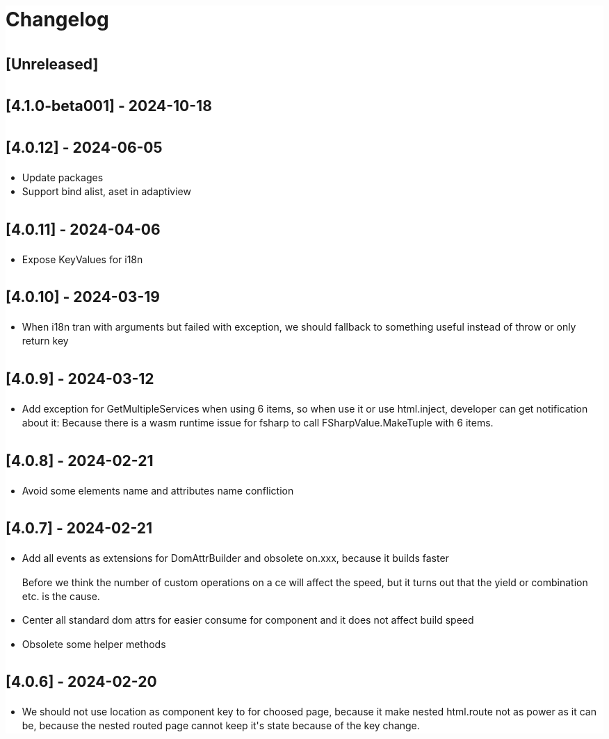 # Changelog

## [Unreleased]

## [4.1.0-beta001] - 2024-10-18



## [4.0.12] - 2024-06-05

- Update packages
- Support bind alist, aset in adaptiview

## [4.0.11] - 2024-04-06

- Expose KeyValues for i18n

## [4.0.10] - 2024-03-19

- When i18n tran with arguments but failed with exception, we should fallback to something useful instead of throw or only return key

## [4.0.9] - 2024-03-12

- Add exception for GetMultipleServices when using 6 items, so when use it or use html.inject, developer can get notification about it:
	Because there is a wasm runtime issue for fsharp to call FSharpValue.MakeTuple with 6 items.

## [4.0.8] - 2024-02-21

- Avoid some elements name and attributes name confliction

## [4.0.7] - 2024-02-21

- Add all events as extensions for DomAttrBuilder and obsolete on.xxx, because it builds faster

  Before we think the number of custom operations on a ce will affect the speed, but it turns out that the yield or combination etc. is the cause.

- Center all standard dom attrs for easier consume for component and it does not affect build speed 

- Obsolete some helper methods

## [4.0.6] - 2024-02-20

- We should not use location as component key to for choosed page, because it make nested html.route not as power as it can be, because the nested routed page cannot keep it's state because of the key change.
